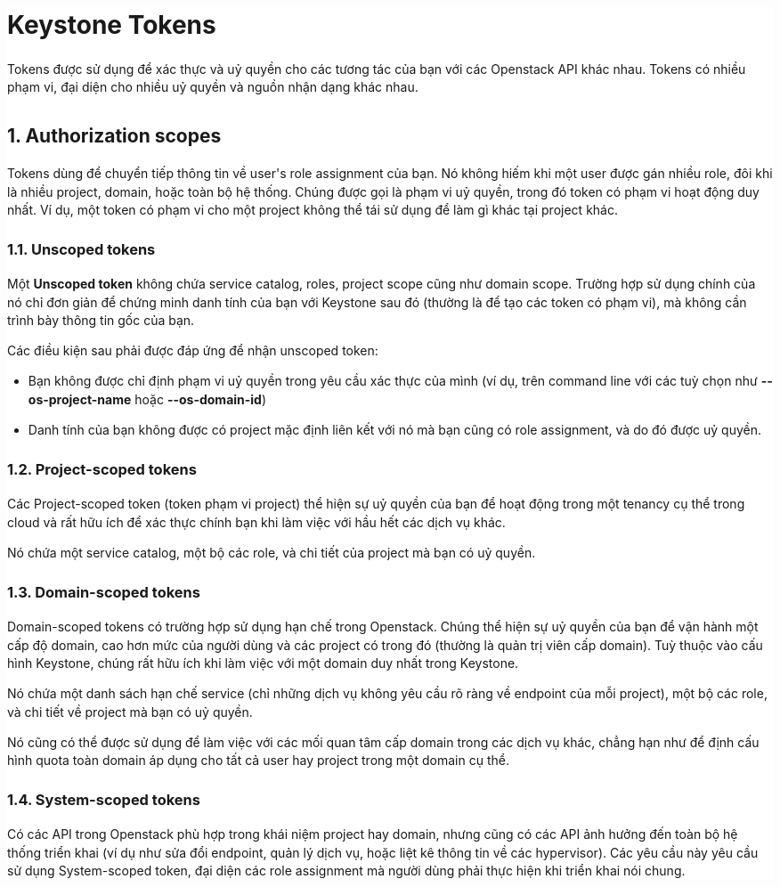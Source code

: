 # Keystone Tokens

Tokens được sử dụng để xác thực và uỷ quyền cho các tương tác của bạn với các Openstack API khác nhau. Tokens có nhiều phạm vi, đại diện cho nhiều uỷ quyền và nguồn nhận dạng khác nhau.

## 1. Authorization scopes

Tokens dùng để chuyển tiếp thông tin về user's role assignment của bạn. Nó không hiếm khi một user được gán nhiều role, đôi khi là nhiều project, domain, hoặc toàn bộ hệ thống. Chúng được gọi là phạm vi uỷ quyền, trong đó token có phạm vi hoạt động duy nhất. Ví dụ, một token có phạm vi cho một project không thể tái sử dụng để làm gì khác tại project khác.

### 1.1. Unscoped tokens

Một **Unscoped token** không chứa service catalog, roles, project scope cũng như domain scope. Trường hợp sử dụng chính của nó chỉ đơn giản để chứng minh danh tính của bạn với Keystone sau đó (thường là để tạo các token có phạm vi), mà không cần trình bày thông tin gốc của bạn.

Các điều kiện sau phải được đáp ứng để nhận unscoped token:

- Bạn không được chỉ định phạm vi uỷ quyền trong yêu cầu xác thực của mình (ví dụ, trên command line với các tuỳ chọn như **--os-project-name** hoặc **--os-domain-id**)

- Danh tính của bạn không được có project mặc định liên kết với nó mà bạn cũng có role assignment, và do đó được uỷ quyền.

### 1.2. Project-scoped tokens

Các Project-scoped token (token phạm vi project) thể hiện sự uỷ quyền của bạn để hoạt động trong một tenancy cụ thể trong cloud và rất hữu ích để xác thực chính bạn khi làm việc với hầu hết các dịch vụ khác.

Nó chứa một service catalog, một bộ các role, và chi tiết của project mà bạn có uỷ quyền.

### 1.3. Domain-scoped tokens

Domain-scoped tokens có trường hợp sử dụng hạn chế trong Openstack. Chúng thể hiện sự uỷ quyền của bạn để vận hành một cấp độ domain, cao hơn mức của người dùng và các project có trong đó (thường là quản trị viên cấp domain). Tuỳ thuộc vào cấu hình Keystone, chúng rất hữu ích khi làm việc với một domain duy nhất trong Keystone.

Nó chứa một danh sách hạn chế service (chỉ những dịch vụ không yêu cầu rõ ràng về endpoint của mỗi project), một bộ các role, và chi tiết về project mà bạn có uỷ quyền.

Nó cũng có thể được sử dụng để làm việc với các mối quan tâm cấp domain trong các dịch vụ khác, chẳng hạn như để định cấu hình quota toàn domain áp dụng cho tất cả user hay project trong một domain cụ thể.

### 1.4. System-scoped tokens

Có các API trong Openstack phù hợp trong khái niệm project hay domain, nhưng cũng có các API ảnh hưởng đến toàn bộ hệ thống triển khai (ví dụ như sửa đổi endpoint, quản lý dịch vụ, hoặc liệt kê thông tin về các hypervisor). Các yêu cầu này yêu cầu sử dụng System-scoped token, đại diện các role assignment mà người dùng phải thực hiện khi triển khai nói chung.
